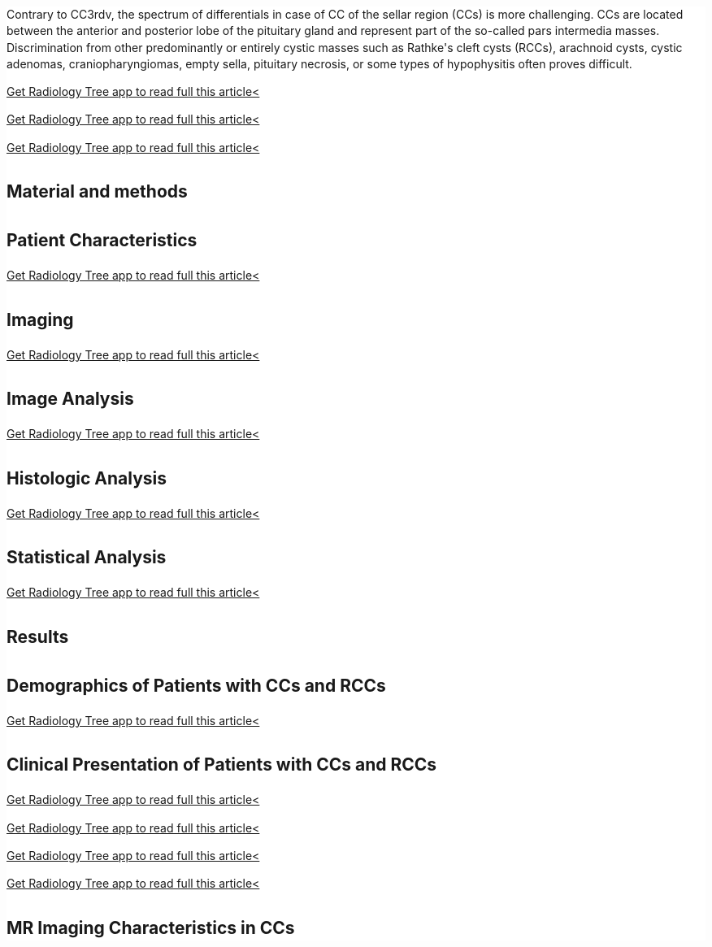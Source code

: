 Contrary to CC3rdv, the spectrum of differentials in case of CC of the sellar region (CCs) is more challenging. CCs are located between the anterior and posterior lobe of the pituitary gland and represent part of the so-called pars intermedia masses. Discrimination from other predominantly or entirely cystic masses such as Rathke's cleft cysts (RCCs), arachnoid cysts, cystic adenomas, craniopharyngiomas, empty sella, pituitary necrosis, or some types of hypophysitis often proves difficult.

[Get Radiology Tree app to read full this article<](https://clinicalpub.com/app)

[Get Radiology Tree app to read full this article<](https://clinicalpub.com/app)

[Get Radiology Tree app to read full this article<](https://clinicalpub.com/app)

## Material and methods

## Patient Characteristics

[Get Radiology Tree app to read full this article<](https://clinicalpub.com/app)

## Imaging

[Get Radiology Tree app to read full this article<](https://clinicalpub.com/app)

## Image Analysis

[Get Radiology Tree app to read full this article<](https://clinicalpub.com/app)

## Histologic Analysis

[Get Radiology Tree app to read full this article<](https://clinicalpub.com/app)

## Statistical Analysis

[Get Radiology Tree app to read full this article<](https://clinicalpub.com/app)

## Results

## Demographics of Patients with CCs and RCCs

[Get Radiology Tree app to read full this article<](https://clinicalpub.com/app)

## Clinical Presentation of Patients with CCs and RCCs

[Get Radiology Tree app to read full this article<](https://clinicalpub.com/app)

[Get Radiology Tree app to read full this article<](https://clinicalpub.com/app)

[Get Radiology Tree app to read full this article<](https://clinicalpub.com/app)

[Get Radiology Tree app to read full this article<](https://clinicalpub.com/app)

## MR Imaging Characteristics in CCs
